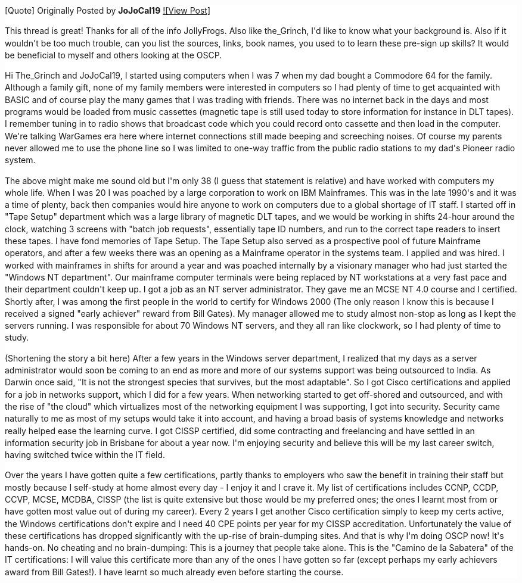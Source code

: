 [Quote] Originally Posted by **JoJoCal19** [![View Post]](http://www.techexams.net/forums/security-certifications/110760-OSCP-jollyfrogs-tale-2.html#post947052)

This thread is great! Thanks for all of the info JollyFrogs. Also like the_Grinch, I'd like to know what your background is. Also if it wouldn't be too much trouble, can you list the sources, links, book names, you used to to learn these pre-sign up skills? It would be beneficial to myself and others looking at the OSCP.

Hi The_Grinch and JoJoCal19, I started using computers when I was 7 when my dad bought a Commodore 64 for the family. Although a family gift, none of my family members were interested in computers so I had plenty of time to get acquainted with BASIC and of course play the many games that I was trading with friends. There was no internet back in the days and most programs would be loaded from music cassettes (magnetic tape is still used today to store information for instance in DLT tapes). I remember tuning in to radio shows that broadcast code which you could record onto cassette and then load in the computer. We're talking WarGames era here where internet connections still made beeping and screeching noises. Of course my parents never allowed me to use the phone line so I was limited to one-way traffic from the public radio stations to my dad's Pioneer radio system.

The above might make me sound old but I'm only 38 (I guess that statement is relative) and have worked with computers my whole life. When I was 20 I was poached by a large corporation to work on IBM Mainframes. This was in the late 1990's and it was a time of plenty, back then companies would hire anyone to work on computers due to a global shortage of IT staff. I started off in "Tape Setup" department which was a large library of magnetic DLT tapes, and we would be working in shifts 24-hour around the clock, watching 3 screens with "batch job requests", essentially tape ID numbers, and run to the correct tape readers to insert these tapes. I have fond memories of Tape Setup. The Tape Setup also served as a prospective pool of future Mainframe operators, and after a few weeks there was an opening as a Mainframe operator in the systems team. I applied and was hired. I worked with mainframes in shifts for around a year and was poached internally by a visionary manager who had just started the "Windows NT department". Our mainframe computer terminals were being replaced by NT workstations at a very fast pace and their department couldn't keep up. I got a job as an NT server administrator. They gave me an MCSE NT 4.0 course and I certified. Shortly after, I was among the first people in the world to certify for Windows 2000 (The only reason I know this is because I received a signed "early achiever" reward from Bill Gates). My manager allowed me to study almost non-stop as long as I kept the servers running. I was responsible for about 70 Windows NT servers, and they all ran like clockwork, so I had plenty of time to study.

(Shortening the story a bit here) After a few years in the Windows server department, I realized that my days as a server administrator would soon be coming to an end as more and more of our systems support was being outsourced to India. As Darwin once said, "It is not the strongest species that survives, but the most adaptable". So I got Cisco certifications and applied for a job in networks support, which I did for a few years. When networking started to get off-shored and outsourced, and with the rise of "the cloud" which virtualizes most of the networking equipment I was supporting, I got into security. Security came naturally to me as most of my setups would take it into account, and having a broad basis of systems knowledge and networks really helped ease the learning curve. I got CISSP certified, did some contracting and freelancing and have settled in an information security job in Brisbane for about a year now. I'm enjoying security and believe this will be my last career switch, having switched twice within the IT field.

Over the years I have gotten quite a few certifications, partly thanks to employers who saw the benefit in training their staff but mostly because I self-study at home almost every day - I enjoy it and I crave it. My list of certifications includes CCNP, CCDP, CCVP, MCSE, MCDBA, CISSP (the list is quite extensive but those would be my preferred ones; the ones I learnt most from or have gotten most value out of during my career). Every 2 years I get another Cisco certification simply to keep my certs active, the Windows certifications don't expire and I need 40 CPE points per year for my CISSP accreditation. Unfortunately the value of these certifications has dropped significantly with the up-rise of brain-dumping sites. And that is why I'm doing OSCP now! It's hands-on. No cheating and no brain-dumping: This is a journey that people take alone. This is the "Camino de la Sabatera" of the IT certifications: I will value this certificate more than any of the ones I have gotten so far (except perhaps my early achievers award from Bill Gates!). I have learnt so much already even before starting the course.
